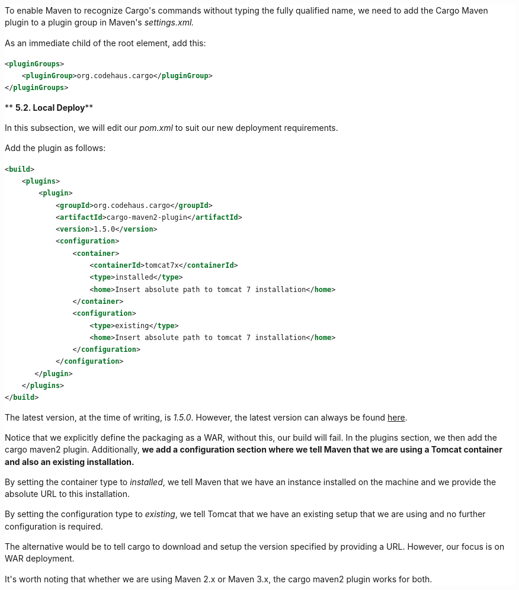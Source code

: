 To enable Maven to recognize Cargo's commands without typing the fully qualified name, we need to add the Cargo Maven plugin to a plugin group in Maven's _settings.xml._

As an immediate child of the root _<settings></settings>_ element, add this:

```xml
<pluginGroups>
    <pluginGroup>org.codehaus.cargo</pluginGroup>
</pluginGroups>
```

** **5.2. Local Deploy****

In this subsection, we will edit our _pom.xml_ to suit our new deployment requirements.

Add the plugin as follows:

```xml
<build>
    <plugins>
        <plugin>
            <groupId>org.codehaus.cargo</groupId>
            <artifactId>cargo-maven2-plugin</artifactId>
            <version>1.5.0</version>
            <configuration>
                <container>
                    <containerId>tomcat7x</containerId>
                    <type>installed</type>
                    <home>Insert absolute path to tomcat 7 installation</home>
                </container>
                <configuration>
                    <type>existing</type>
                    <home>Insert absolute path to tomcat 7 installation</home>
                </configuration>
            </configuration>
       </plugin>
    </plugins>
</build>
```

The latest version, at the time of writing, is _1.5.0_. However, the latest version can always be found [here](https://codehaus-cargo.github.io/cargo/Downloads.html).

Notice that we explicitly define the packaging as a WAR, without this, our build will fail. In the plugins section, we then add the cargo maven2 plugin. Additionally, **we add a configuration section where we tell Maven that we are using a Tomcat container and also an existing installation.**

By setting the container type to _installed_, we tell Maven that we have an instance installed on the machine and we provide the absolute URL to this installation.

By setting the configuration type to _existing_, we tell Tomcat that we have an existing setup that we are using and no further configuration is required.

The alternative would be to tell cargo to download and setup the version specified by providing a URL. However, our focus is on WAR deployment.

It's worth noting that whether we are using Maven 2.x or Maven 3.x, the cargo maven2 plugin works for both.
